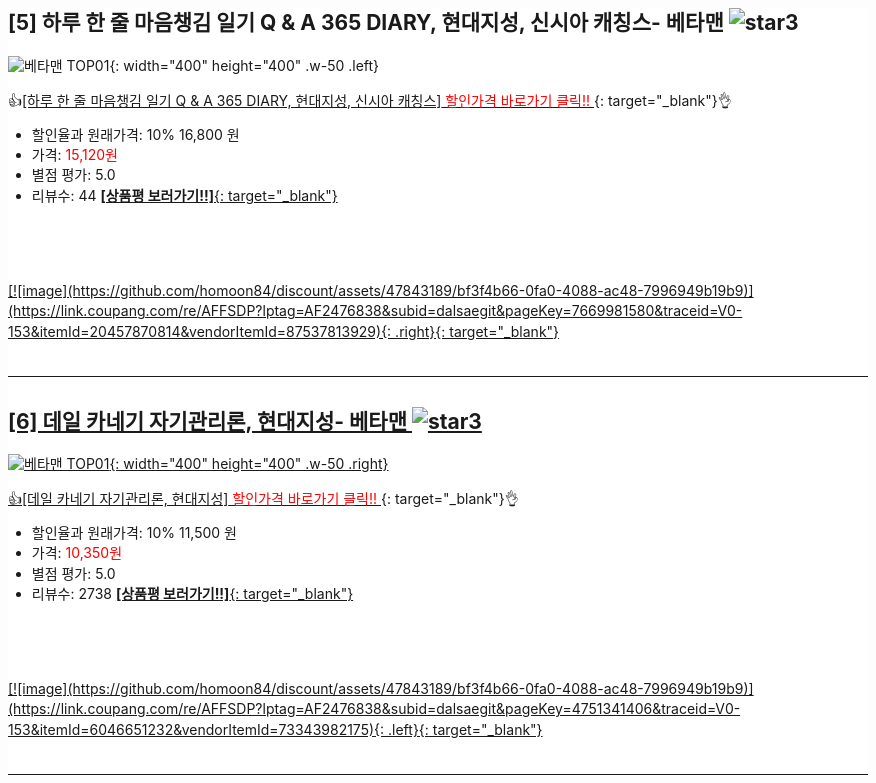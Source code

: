 
        
       
## [5] 하루 한 줄 마음챙김 일기 Q & A 365 DIARY, 현대지성, 신시아 캐칭스- 베타맨  <img width="81" alt="star3" src="https://user-images.githubusercontent.com/78655692/151471989-9e21d7a8-a7b6-44b0-b598-2bb204b56b00.png">

![베타맨 TOP01](https://thumbnail7.coupangcdn.com/thumbnails/remote/230x230ex/image/retail/images/5835488251914847-b45654c4-f747-4974-848e-2f950a3504b3.crdownload){: width="400" height="400" .w-50 .left}


👍<a href="https://link.coupang.com/re/AFFSDP?lptag=AF2476838&subid=dalsaegit&pageKey=7669981580&traceid=V0-153&itemId=20457870814&vendorItemId=87537813929">[하루 한 줄 마음챙김 일기 Q & A 365 DIARY, 현대지성, 신시아 캐칭스]<font color=red> 할인가격 바로가기 클릭!! </font></a>{: target="_blank"}👌
<br>
- 할인율과 원래가격: 10%  16,800   원
- 가격: <span style='color:red'>15,120원</span>
- 별점 평가: 5.0
- 리뷰수: 44 <a href="https://link.coupang.com/re/AFFSDP?lptag=AF2476838&subid=dalsaegit&pageKey=7669981580&traceid=V0-153&itemId=20457870814&vendorItemId=87537813929"> <strong>[상품평 보러가기!!]</strong>{: target="_blank"}
<br>
<br>
<br>
[![image](https://github.com/homoon84/discount/assets/47843189/bf3f4b66-0fa0-4088-ac48-7996949b19b9)](https://link.coupang.com/re/AFFSDP?lptag=AF2476838&subid=dalsaegit&pageKey=7669981580&traceid=V0-153&itemId=20457870814&vendorItemId=87537813929){: .right}{: target="_blank"}
<br>
<br>

---

        
       
## [6] 데일 카네기 자기관리론, 현대지성- 베타맨  <img width="81" alt="star3" src="https://user-images.githubusercontent.com/78655692/151471989-9e21d7a8-a7b6-44b0-b598-2bb204b56b00.png">

![베타맨 TOP01](https://thumbnail10.coupangcdn.com/thumbnails/remote/230x230ex/image/retail/images/2021/01/07/14/3/ed27846d-b144-4d04-80b9-784e42e0388b.jpg){: width="400" height="400" .w-50 .right}


👍<a href="https://link.coupang.com/re/AFFSDP?lptag=AF2476838&subid=dalsaegit&pageKey=4751341406&traceid=V0-153&itemId=6046651232&vendorItemId=73343982175">[데일 카네기 자기관리론, 현대지성]<font color=red> 할인가격 바로가기 클릭!! </font></a>{: target="_blank"}👌
<br>
- 할인율과 원래가격: 10%  11,500   원
- 가격: <span style='color:red'>10,350원</span>
- 별점 평가: 5.0
- 리뷰수: 2738 <a href="https://link.coupang.com/re/AFFSDP?lptag=AF2476838&subid=dalsaegit&pageKey=4751341406&traceid=V0-153&itemId=6046651232&vendorItemId=73343982175"> <strong>[상품평 보러가기!!]</strong>{: target="_blank"}
<br>
<br>
<br>
[![image](https://github.com/homoon84/discount/assets/47843189/bf3f4b66-0fa0-4088-ac48-7996949b19b9)](https://link.coupang.com/re/AFFSDP?lptag=AF2476838&subid=dalsaegit&pageKey=4751341406&traceid=V0-153&itemId=6046651232&vendorItemId=73343982175){: .left}{: target="_blank"}
<br>
<br>

---